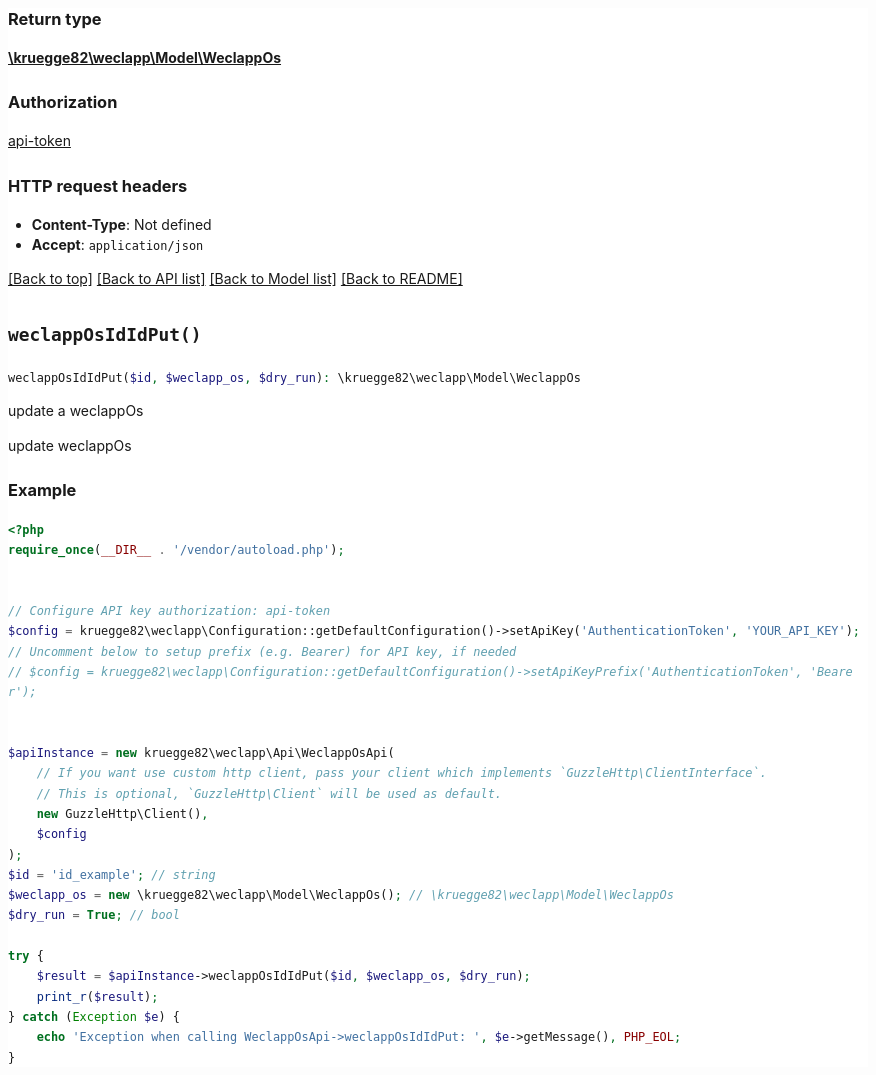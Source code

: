 ### Return type

[**\kruegge82\weclapp\Model\WeclappOs**](../Model/WeclappOs.md)

### Authorization

[api-token](../../README.md#api-token)

### HTTP request headers

- **Content-Type**: Not defined
- **Accept**: `application/json`

[[Back to top]](#) [[Back to API list]](../../README.md#endpoints)
[[Back to Model list]](../../README.md#models)
[[Back to README]](../../README.md)

## `weclappOsIdIdPut()`

```php
weclappOsIdIdPut($id, $weclapp_os, $dry_run): \kruegge82\weclapp\Model\WeclappOs
```

update a weclappOs

update weclappOs

### Example

```php
<?php
require_once(__DIR__ . '/vendor/autoload.php');


// Configure API key authorization: api-token
$config = kruegge82\weclapp\Configuration::getDefaultConfiguration()->setApiKey('AuthenticationToken', 'YOUR_API_KEY');
// Uncomment below to setup prefix (e.g. Bearer) for API key, if needed
// $config = kruegge82\weclapp\Configuration::getDefaultConfiguration()->setApiKeyPrefix('AuthenticationToken', 'Bearer');


$apiInstance = new kruegge82\weclapp\Api\WeclappOsApi(
    // If you want use custom http client, pass your client which implements `GuzzleHttp\ClientInterface`.
    // This is optional, `GuzzleHttp\Client` will be used as default.
    new GuzzleHttp\Client(),
    $config
);
$id = 'id_example'; // string
$weclapp_os = new \kruegge82\weclapp\Model\WeclappOs(); // \kruegge82\weclapp\Model\WeclappOs
$dry_run = True; // bool

try {
    $result = $apiInstance->weclappOsIdIdPut($id, $weclapp_os, $dry_run);
    print_r($result);
} catch (Exception $e) {
    echo 'Exception when calling WeclappOsApi->weclappOsIdIdPut: ', $e->getMessage(), PHP_EOL;
}
```
